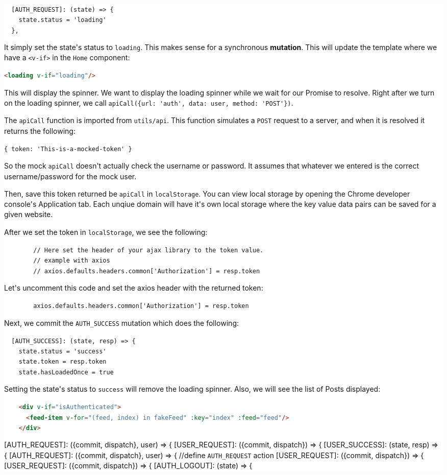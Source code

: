 ```es6
  [AUTH_REQUEST]: (state) => {
    state.status = 'loading'
  },
```

It simply set the state's status to `loading`. This makes sense for a synchronous **mutation**. This will update the template where we have a `<v-if>` in the `Home` component:

```html
<loading v-if="loading"/>
```

This will display the spinner. We want to display the loading spinner while we wait for our Promise to resolve. Right after we turn on the loading spinner, we call `apiCall({url: 'auth', data: user, method: 'POST'})`.

The `apiCall` function is imported from `utils/api`. This function simulates a `POST` request to a server, and when it is resolved it returns the following:

```es6
{ token: 'This-is-a-mocked-token' }
```

So the mock `apiCall` doesn't actually check the username or password. It assumes that whatever we entered is the correct username/password for the mock user.

Then, save this token returned be `apiCall` in `localStorage`. You can view local storage by opening the Chrome developer console's Application tab. Each unqiue domain will have it's own local storage where the key value data pairs can be saved for a given website.

After we set the token in `localStorage`, we see the following:

```es6
        // Here set the header of your ajax library to the token value.
        // example with axios
        // axios.defaults.headers.common['Authorization'] = resp.token
```

Let's uncomment this code and set the axios header with the returned token:

```es6
        axios.defaults.headers.common['Authorization'] = resp.token
```

Next, we commit the `AUTH_SUCCESS` mutation which does the following:

```es6
  [AUTH_SUCCESS]: (state, resp) => {
    state.status = 'success'
    state.token = resp.token
    state.hasLoadedOnce = true
```

Setting the state's status to `success` will remove the loading spinner. Also, we will see the list of Posts displayed:

```html
    <div v-if="isAuthenticated">
      <feed-item v-for="(feed, index) in fakeFeed" :key="index" :feed="feed"/>
    </div>
```


  [AUTH_REQUEST]: ({commit, dispatch}, user) => {
  [USER_REQUEST]: ({commit, dispatch}) => {
  [USER_SUCCESS]: (state, resp) => {
  [AUTH_REQUEST]: ({commit, dispatch}, user) => { //define `AUTH_REQUEST` action
  [USER_REQUEST]: ({commit, dispatch}) => {
  [USER_REQUEST]: ({commit, dispatch}) => {
  [AUTH_LOGOUT]: (state) => {